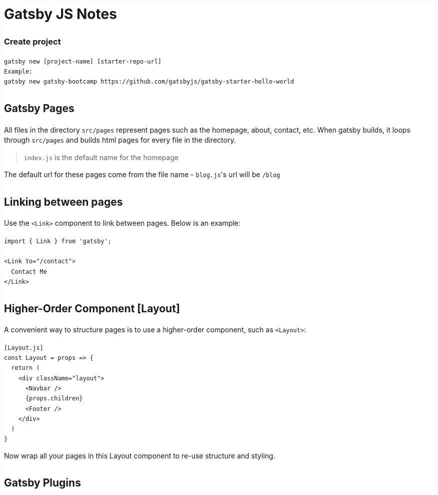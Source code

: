 # Gatsby JS Notes

### Create project

```
gatsby new [project-name] [starter-repo-url]
Example:
gatsby new gatsby-bootcamp https://github.com/gatsbyjs/gatsby-starter-hello-world

```

## Gatsby Pages

All files in the directory `src/pages` represent pages such as the homepage, about, contact, etc.
When gatsby builds, it loops through `src/pages` and builds html pages for every file in the directory.

> `index.js` is the default name for the homepage

The default url for these pages come from the file name - `blog.js`'s url will be `/blog`

## Linking between pages

Use the `<Link>` component to link between pages. Below is an example:

```
import { Link } from 'gatsby';

<Link to="/contact">
  Contact Me
</Link>
```

## Higher-Order Component [Layout]

A convenient way to structure pages is to use a higher-order component, such as `<Layout>`:

```
[Layout.js]
const Layout = props => {
  return (
    <div className="layout">
      <Navbar />
      {props.children}
      <Footer />
    </div>
  )
}
```

Now wrap all your pages in this Layout component to re-use structure and styling.

## Gatsby Plugins
